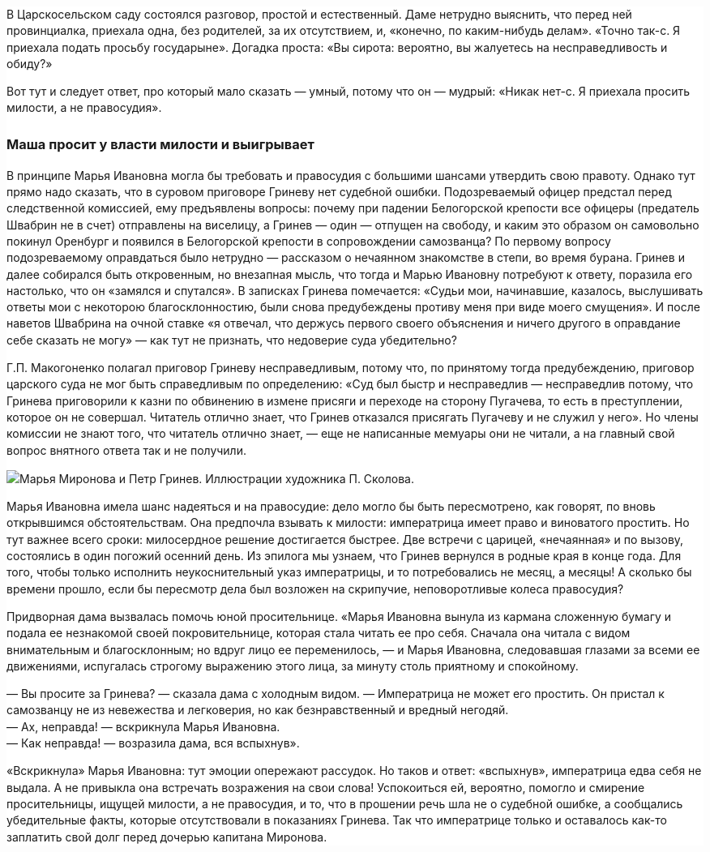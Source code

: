 В Царскосельском саду состоялся разговор, простой и естественный. Даме нетрудно выяснить, что перед ней провинциалка, приехала одна, без родителей, за их отсутствием, и, «конечно, по каким-нибудь делам». «Точно так-с. Я приехала подать просьбу государыне». Догадка проста: «Вы сирота: вероятно, вы жалуетесь на несправедливость и обиду?»

Вот тут и следует ответ, про который мало сказать — умный, потому что он — мудрый: «Никак нет-с. Я приехала просить милости, а не правосудия».  


### Маша просит у власти милости и выигрывает

В принципе Марья Ивановна могла бы требовать и правосудия с большими шансами утвердить свою правоту. Однако тут прямо надо сказать, что в суровом приговоре Гриневу нет судебной ошибки. Подозреваемый офицер предстал перед следственной комиссией, ему предъявлены вопросы: почему при падении Белогорской крепости все офицеры (предатель Швабрин не в счет) отправлены на виселицу, а Гринев — один — отпущен на свободу, и каким это образом он самовольно покинул Оренбург и появился в Белогорской крепости в сопровождении самозванца? По первому вопросу подозреваемому оправдаться было нетрудно — рассказом о нечаянном знакомстве в степи, во время бурана. Гринев и далее собирался быть откровенным, но внезапная мысль, что тогда и Марью Ивановну потребуют к ответу, поразила его настолько, что он «замялся и спутался». В записках Гринева помечается: «Судьи мои, начинавшие, казалось, выслушивать ответы мои с некоторою благосклонностию, были снова предубеждены противу меня при виде моего смущения». И после наветов Швабрина на очной ставке «я отвечал, что держусь первого своего объяснения и ничего другого в оправдание себе сказать не могу» — как тут не признать, что недоверие суда убедительно? 

Г.П. Макогоненко полагал приговор Гриневу несправедливым, потому что, по принятому тогда предубеждению, приговор царского суда не мог быть справедливым по определению: «Суд был быстр и несправедлив — несправедлив потому, что Гринева приговорили к казни по обвинению в измене присяги и переходе на сторону Пугачева, то есть в преступлении, которое он не совершал. Читатель отлично знает, что Гринев отказался присягать Пугачеву и не служил у него». Но члены комиссии не знают того, что читатель отлично знает, — еще не написанные мемуары они не читали, а на главный свой вопрос внятного ответа так и не получили.

![](https://assets.discours.io/unsafe/900x/production/image/ead5f4a0-224c-11e9-9026-830fb9c08953.jpg)Марья Миронова и Петр Гринев. Иллюстрации художника П. Сколова.

Марья Ивановна имела шанс надеяться и на правосудие: дело могло бы быть пересмотрено, как говорят, по вновь открывшимся обстоятельствам. Она предпочла взывать к милости: императрица имеет право и виноватого простить. Но тут важнее всего сроки: милосердное решение достигается быстрее. Две встречи с царицей, «нечаянная» и по вызову, состоялись в один погожий осенний день. Из эпилога мы узнаем, что Гринев вернулся в родные края в конце года. Для того, чтобы только исполнить неукоснительный указ императрицы, и то потребовались не месяц, а месяцы! А сколько бы времени прошло, если бы пересмотр дела был возложен на скрипучие, неповоротливые колеса правосудия?  
  
Придворная дама вызвалась помочь юной просительнице. «Марья Ивановна вынула из кармана сложенную бумагу и подала ее незнакомой своей покровительнице, которая стала читать ее про себя. Сначала она читала с видом внимательным и благосклонным; но вдруг лицо ее переменилось, — и Марья Ивановна, следовавшая глазами за всеми ее движениями, испугалась строгому выражению этого лица, за минуту столь приятному и спокойному.

— Вы просите за Гринева? — сказала дама с холодным видом. — Императрица не может его простить. Он пристал к самозванцу не из невежества и легковерия, но как безнравственный и вредный негодяй.  
— Ах, неправда! — вскрикнула Марья Ивановна.  
— Как неправда! — возразила дама, вся вспыхнув».

«Вскрикнула» Марья Ивановна: тут эмоции опережают рассудок. Но таков и ответ: «вспыхнув», императрица едва себя не выдала. А не привыкла она встречать возражения на свои слова! Успокоиться ей, вероятно, помогло и смирение просительницы, ищущей милости, а не правосудия, и то, что в прошении речь шла не о судебной ошибке, а сообщались убедительные факты, которые отсутствовали в показаниях Гринева. Так что императрице только и оставалось как-то заплатить свой долг перед дочерью капитана Миронова. 
